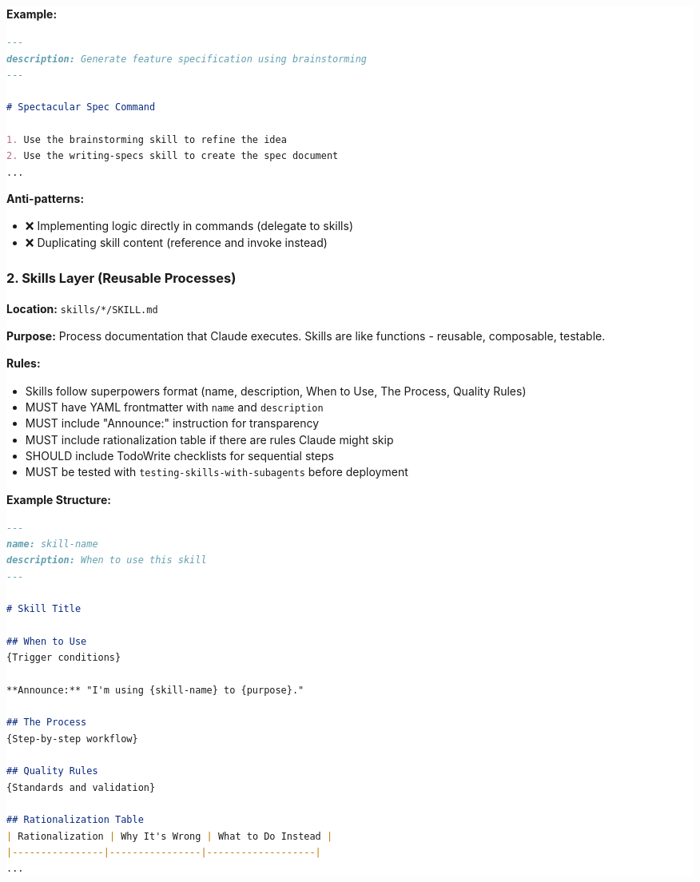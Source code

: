 **Example:**
```markdown
---
description: Generate feature specification using brainstorming
---

# Spectacular Spec Command

1. Use the brainstorming skill to refine the idea
2. Use the writing-specs skill to create the spec document
...
```

**Anti-patterns:**
- ❌ Implementing logic directly in commands (delegate to skills)
- ❌ Duplicating skill content (reference and invoke instead)

### 2. Skills Layer (Reusable Processes)
**Location:** `skills/*/SKILL.md`

**Purpose:** Process documentation that Claude executes. Skills are like functions - reusable, composable, testable.

**Rules:**
- Skills follow superpowers format (name, description, When to Use, The Process, Quality Rules)
- MUST have YAML frontmatter with `name` and `description`
- MUST include "Announce:" instruction for transparency
- MUST include rationalization table if there are rules Claude might skip
- SHOULD include TodoWrite checklists for sequential steps
- MUST be tested with `testing-skills-with-subagents` before deployment

**Example Structure:**
```markdown
---
name: skill-name
description: When to use this skill
---

# Skill Title

## When to Use
{Trigger conditions}

**Announce:** "I'm using {skill-name} to {purpose}."

## The Process
{Step-by-step workflow}

## Quality Rules
{Standards and validation}

## Rationalization Table
| Rationalization | Why It's Wrong | What to Do Instead |
|----------------|----------------|-------------------|
...
```
